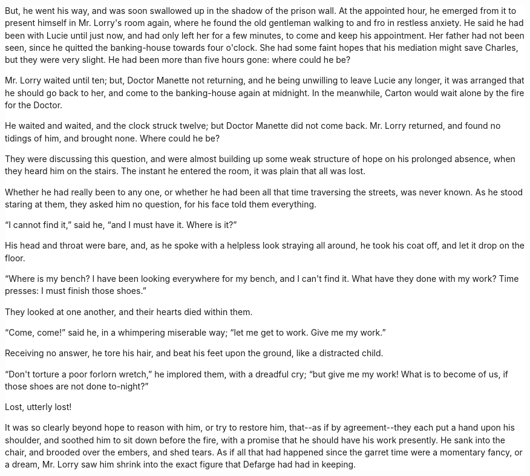But, he went his way, and was soon swallowed up in the shadow of the
prison wall. At the appointed hour, he emerged from it to present
himself in Mr. Lorry's room again, where he found the old gentleman
walking to and fro in restless anxiety. He said he had been with Lucie
until just now, and had only left her for a few minutes, to come and
keep his appointment. Her father had not been seen, since he quitted the
banking-house towards four o'clock. She had some faint hopes that his
mediation might save Charles, but they were very slight. He had been
more than five hours gone: where could he be?

Mr. Lorry waited until ten; but, Doctor Manette not returning, and
he being unwilling to leave Lucie any longer, it was arranged that he
should go back to her, and come to the banking-house again at midnight.
In the meanwhile, Carton would wait alone by the fire for the Doctor.

He waited and waited, and the clock struck twelve; but Doctor Manette
did not come back. Mr. Lorry returned, and found no tidings of him, and
brought none. Where could he be?

They were discussing this question, and were almost building up some
weak structure of hope on his prolonged absence, when they heard him on
the stairs. The instant he entered the room, it was plain that all was
lost.

Whether he had really been to any one, or whether he had been all that
time traversing the streets, was never known. As he stood staring at
them, they asked him no question, for his face told them everything.

“I cannot find it,” said he, “and I must have it. Where is it?”

His head and throat were bare, and, as he spoke with a helpless look
straying all around, he took his coat off, and let it drop on the floor.

“Where is my bench? I have been looking everywhere for my bench, and I
can't find it. What have they done with my work? Time presses: I must
finish those shoes.”

They looked at one another, and their hearts died within them.

“Come, come!” said he, in a whimpering miserable way; “let me get to
work. Give me my work.”

Receiving no answer, he tore his hair, and beat his feet upon the
ground, like a distracted child.

“Don't torture a poor forlorn wretch,” he implored them, with a dreadful
cry; “but give me my work! What is to become of us, if those shoes are
not done to-night?”

Lost, utterly lost!

It was so clearly beyond hope to reason with him, or try to restore him,
that--as if by agreement--they each put a hand upon his shoulder, and
soothed him to sit down before the fire, with a promise that he should
have his work presently. He sank into the chair, and brooded over the
embers, and shed tears. As if all that had happened since the garret
time were a momentary fancy, or a dream, Mr. Lorry saw him shrink into
the exact figure that Defarge had had in keeping.
